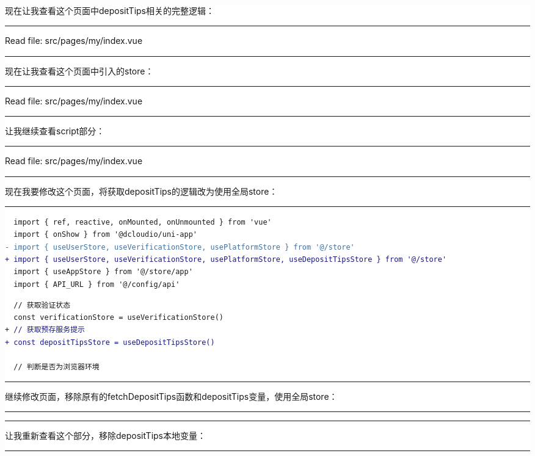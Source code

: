 现在让我查看这个页面中depositTips相关的完整逻辑：

---

Read file: src/pages/my/index.vue

---

现在让我查看这个页面中引入的store：

---

Read file: src/pages/my/index.vue

---

让我继续查看script部分：

---

Read file: src/pages/my/index.vue

---



现在我要修改这个页面，将获取depositTips的逻辑改为使用全局store：

---

```diff
  import { ref, reactive, onMounted, onUnmounted } from 'vue'
  import { onShow } from '@dcloudio/uni-app'
- import { useUserStore, useVerificationStore, usePlatformStore } from '@/store'
+ import { useUserStore, useVerificationStore, usePlatformStore, useDepositTipsStore } from '@/store'
  import { useAppStore } from '@/store/app'
  import { API_URL } from '@/config/api'
```

```diff
  // 获取验证状态
  const verificationStore = useVerificationStore()
+ // 获取预存服务提示
+ const depositTipsStore = useDepositTipsStore()
  
  // 判断是否为浏览器环境
```

---

继续修改页面，移除原有的fetchDepositTips函数和depositTips变量，使用全局store：

---



---

让我重新查看这个部分，移除depositTips本地变量：

---